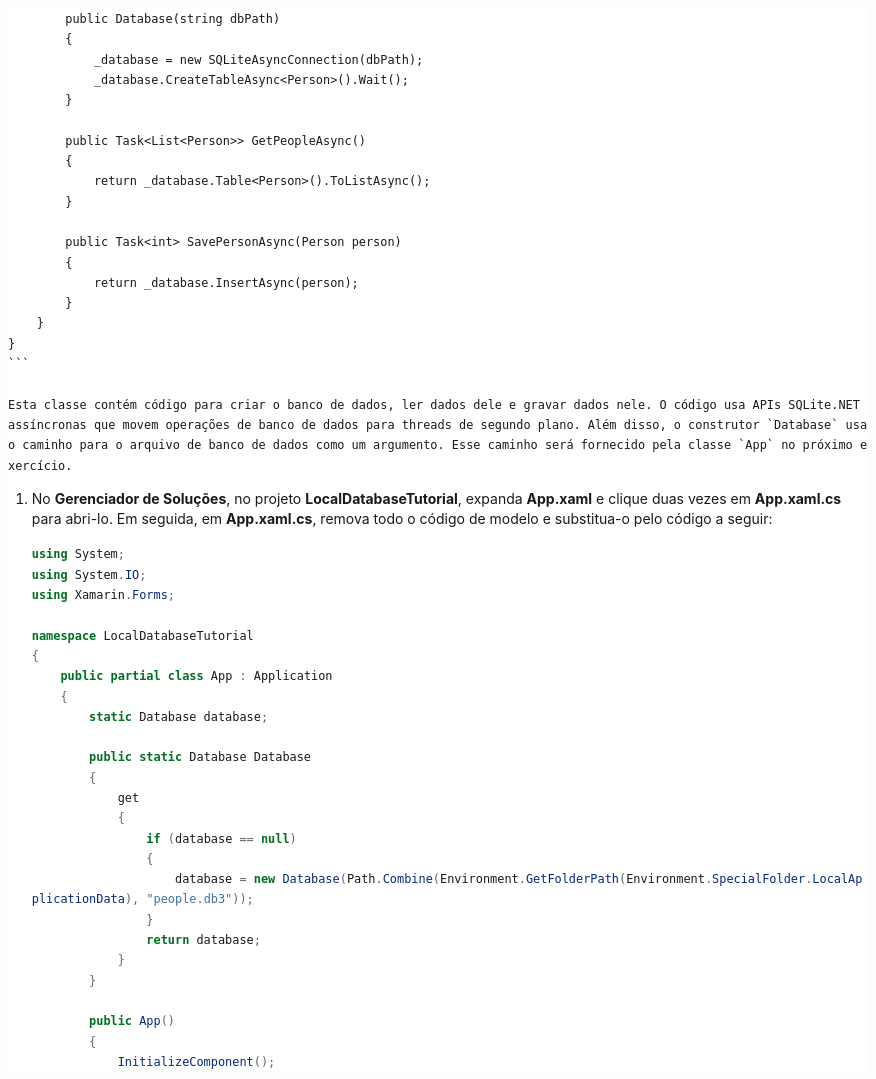             public Database(string dbPath)
            {
                _database = new SQLiteAsyncConnection(dbPath);
                _database.CreateTableAsync<Person>().Wait();
            }

            public Task<List<Person>> GetPeopleAsync()
            {
                return _database.Table<Person>().ToListAsync();
            }

            public Task<int> SavePersonAsync(Person person)
            {
                return _database.InsertAsync(person);
            }
        }
    }
    ```

    Esta classe contém código para criar o banco de dados, ler dados dele e gravar dados nele. O código usa APIs SQLite.NET assíncronas que movem operações de banco de dados para threads de segundo plano. Além disso, o construtor `Database` usa o caminho para o arquivo de banco de dados como um argumento. Esse caminho será fornecido pela classe `App` no próximo exercício.

1. No **Gerenciador de Soluções**, no projeto **LocalDatabaseTutorial**, expanda **App.xaml** e clique duas vezes em **App.xaml.cs** para abri-lo. Em seguida, em **App.xaml.cs**, remova todo o código de modelo e substitua-o pelo código a seguir:

    ```csharp
    using System;
    using System.IO;
    using Xamarin.Forms;

    namespace LocalDatabaseTutorial
    {
        public partial class App : Application
        {
            static Database database;

            public static Database Database
            {
                get
                {
                    if (database == null)
                    {
                        database = new Database(Path.Combine(Environment.GetFolderPath(Environment.SpecialFolder.LocalApplicationData), "people.db3"));
                    }
                    return database;
                }
            }

            public App()
            {
                InitializeComponent();
